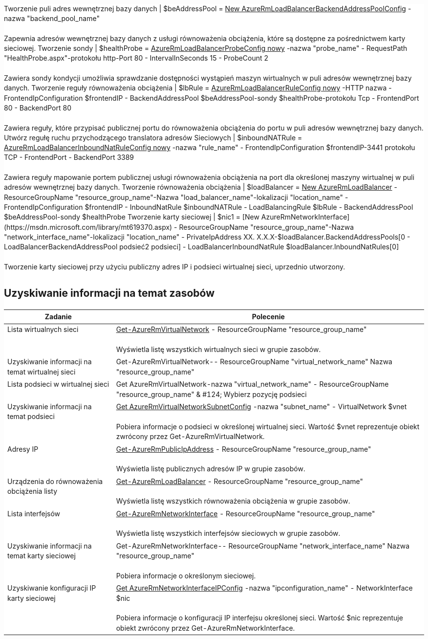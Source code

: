 Tworzenie puli adres wewnętrznej bazy danych | $beAddressPool = [New AzureRmLoadBalancerBackendAddressPoolConfig](https://msdn.microsoft.com/library/mt603791.aspx) -nazwa "backend_pool_name"<BR><BR>Zapewnia adresów wewnętrznej bazy danych z usługi równoważenia obciążenia, które są dostępne za pośrednictwem karty sieciowej.
Tworzenie sondy | $healthProbe = [AzureRmLoadBalancerProbeConfig nowy](https://msdn.microsoft.com/library/mt603847.aspx) -nazwa "probe_name" - RequestPath "HealthProbe.aspx"-protokołu http-Port 80 - IntervalInSeconds 15 - ProbeCount 2<BR><BR>Zawiera sondy kondycji umożliwia sprawdzanie dostępności wystąpień maszyn wirtualnych w puli adresów wewnętrznej bazy danych.
Tworzenie reguły równoważenia obciążenia | $lbRule = [AzureRmLoadBalancerRuleConfig nowy](https://msdn.microsoft.com/library/mt619391.aspx) -HTTP nazwa - FrontendIpConfiguration $frontendIP - BackendAddressPool $beAddressPool-sondy $healthProbe-protokołu Tcp - FrontendPort 80 - BackendPort 80<BR><BR>Zawiera reguły, które przypisać publicznej portu do równoważenia obciążenia do portu w puli adresów wewnętrznej bazy danych.
Utwórz regułę ruchu przychodzącego translatora adresów Sieciowych | $inboundNATRule = [AzureRmLoadBalancerInboundNatRuleConfig nowy](https://msdn.microsoft.com/library/mt603606.aspx) -nazwa "rule_name" - FrontendIpConfiguration $frontendIP-3441 protokołu TCP - FrontendPort - BackendPort 3389<BR><BR>Zawiera reguły mapowanie portem publicznej usługi równoważenia obciążenia na port dla określonej maszyny wirtualnej w puli adresów wewnętrznej bazy danych.
Tworzenie równoważenia obciążenia | $loadBalancer = [New AzureRmLoadBalancer](https://msdn.microsoft.com/library/mt619450.aspx) - ResourceGroupName "resource_group_name"-Nazwa "load_balancer_name"-lokalizacji "location_name" - FrontendIpConfiguration $frontendIP - InboundNatRule $inboundNATRule - LoadBalancingRule $lbRule - BackendAddressPool $beAddressPool-sondy $healthProbe
Tworzenie karty sieciowej | $nic1 = [New AzureRmNetworkInterface](https://msdn.microsoft.com/library/mt619370.aspx) - ResourceGroupName "resource_group_name"-Nazwa "network_interface_name"-lokalizacji "location_name" - PrivateIpAddress XX. X.X.X-$loadBalancer.BackendAddressPools[0 - LoadBalancerBackendAddressPool podsieć2 podsieci] - LoadBalancerInboundNatRule $loadBalancer.InboundNatRules[0]<BR><BR>Tworzenie karty sieciowej przy użyciu publiczny adres IP i podsieci wirtualnej sieci, uprzednio utworzony.
    
## <a name="get-information-about-network-resources"></a>Uzyskiwanie informacji na temat zasobów

Zadanie | Polecenie 
-------------- | -------------------------
Lista wirtualnych sieci | [Get-AzureRmVirtualNetwork](https://msdn.microsoft.com/library/mt603515.aspx) - ResourceGroupName "resource_group_name"<BR><BR>Wyświetla listę wszystkich wirtualnych sieci w grupie zasobów.
Uzyskiwanie informacji na temat wirtualnej sieci | Get-AzureRmVirtualNetwork-- ResourceGroupName "virtual_network_name" Nazwa "resource_group_name"
Lista podsieci w wirtualnej sieci | Get AzureRmVirtualNetwork-nazwa "virtual_network_name" - ResourceGroupName "resource_group_name" & #124; Wybierz pozycję podsieci
Uzyskiwanie informacji na temat podsieci | [Get AzureRmVirtualNetworkSubnetConfig](https://msdn.microsoft.com/library/mt603817.aspx) -nazwa "subnet_name" - VirtualNetwork $vnet<BR><BR>Pobiera informacje o podsieci w określonej wirtualnej sieci. Wartość $vnet reprezentuje obiekt zwrócony przez Get-AzureRmVirtualNetwork.
Adresy IP | [Get-AzureRmPublicIpAddress](https://msdn.microsoft.com/library/mt619342.aspx) - ResourceGroupName "resource_group_name"<BR><BR>Wyświetla listę publicznych adresów IP w grupie zasobów.
Urządzenia do równoważenia obciążenia listy | [Get-AzureRmLoadBalancer](https://msdn.microsoft.com/library/mt603668.aspx) - ResourceGroupName "resource_group_name"<BR><BR>Wyświetla listę wszystkich równoważenia obciążenia w grupie zasobów.
Lista interfejsów | [Get-AzureRmNetworkInterface](https://msdn.microsoft.com/library/mt619434.aspx) - ResourceGroupName "resource_group_name"<BR><BR>Wyświetla listę wszystkich interfejsów sieciowych w grupie zasobów.
Uzyskiwanie informacji na temat karty sieciowej | Get-AzureRmNetworkInterface-- ResourceGroupName "network_interface_name" Nazwa "resource_group_name"<BR><BR>Pobiera informacje o określonym sieciowej.
Uzyskiwanie konfiguracji IP karty sieciowej | [Get AzureRmNetworkInterfaceIPConfig](https://msdn.microsoft.com/library/mt732618.aspx) -nazwa "ipconfiguration_name" - NetworkInterface $nic<BR><BR>Pobiera informacje o konfiguracji IP interfejsu określonej sieci. Wartość $nic reprezentuje obiekt zwrócony przez Get-AzureRmNetworkInterface.
